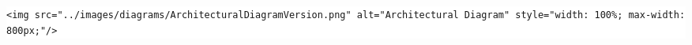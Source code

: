     <img src="../images/diagrams/ArchitecturalDiagramVersion.png" alt="Architectural Diagram" style="width: 100%; max-width: 800px;"/>
</div>
